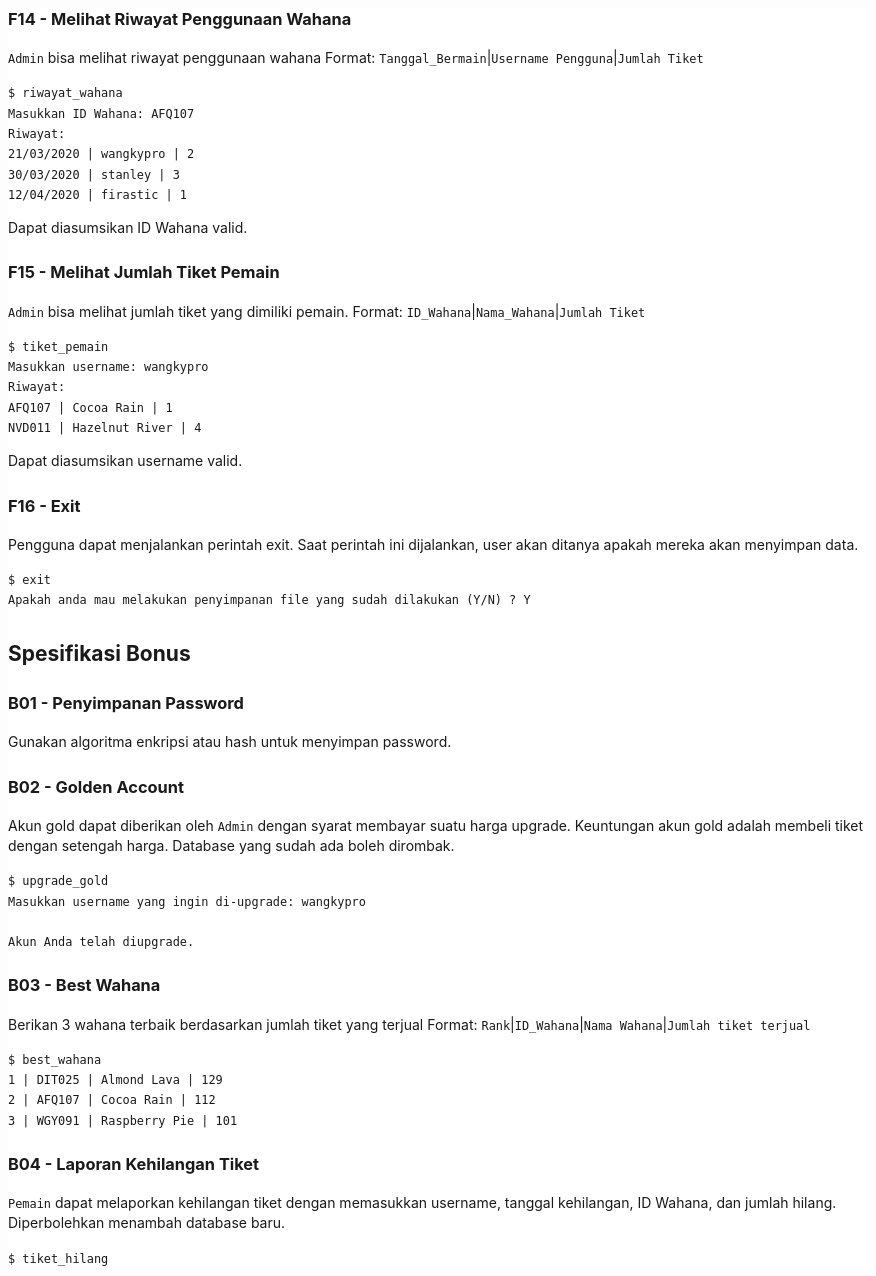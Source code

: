 ### F14 - Melihat Riwayat Penggunaan Wahana
`Admin` bisa melihat riwayat penggunaan wahana
Format: `Tanggal_Bermain`|`Username Pengguna`|`Jumlah Tiket`
```
$ riwayat_wahana
Masukkan ID Wahana: AFQ107
Riwayat:
21/03/2020 | wangkypro | 2
30/03/2020 | stanley | 3
12/04/2020 | firastic | 1 
```
Dapat diasumsikan ID Wahana valid.

### F15 - Melihat Jumlah Tiket Pemain
`Admin` bisa melihat jumlah tiket yang dimiliki pemain.
Format: `ID_Wahana`|`Nama_Wahana`|`Jumlah Tiket`
```
$ tiket_pemain
Masukkan username: wangkypro
Riwayat:
AFQ107 | Cocoa Rain | 1
NVD011 | Hazelnut River | 4 
```
Dapat diasumsikan username valid.

### F16 - Exit
Pengguna dapat menjalankan perintah exit. Saat perintah ini dijalankan,
user akan ditanya apakah mereka akan menyimpan data.
```
$ exit
Apakah anda mau melakukan penyimpanan file yang sudah dilakukan (Y/N) ? Y  
```

## Spesifikasi Bonus
### B01 - Penyimpanan Password
Gunakan algoritma enkripsi atau hash untuk menyimpan password.
### B02 - Golden Account
Akun gold dapat diberikan oleh `Admin` dengan syarat membayar suatu harga upgrade.
Keuntungan akun gold adalah membeli tiket dengan setengah harga.
Database yang sudah ada boleh dirombak.
```
$ upgrade_gold
Masukkan username yang ingin di-upgrade: wangkypro 
 
Akun Anda telah diupgrade.
```
### B03 - Best Wahana
Berikan 3 wahana terbaik berdasarkan jumlah tiket yang terjual
Format: `Rank`|`ID_Wahana`|`Nama Wahana`|`Jumlah tiket terjual`
```
$ best_wahana
1 | DIT025 | Almond Lava | 129
2 | AFQ107 | Cocoa Rain | 112
3 | WGY091 | Raspberry Pie | 101
```
### B04 - Laporan Kehilangan Tiket
`Pemain` dapat melaporkan kehilangan tiket dengan memasukkan
username, tanggal kehilangan, ID Wahana, dan jumlah hilang.
Diperbolehkan menambah database baru.
```
$ tiket_hilang
```